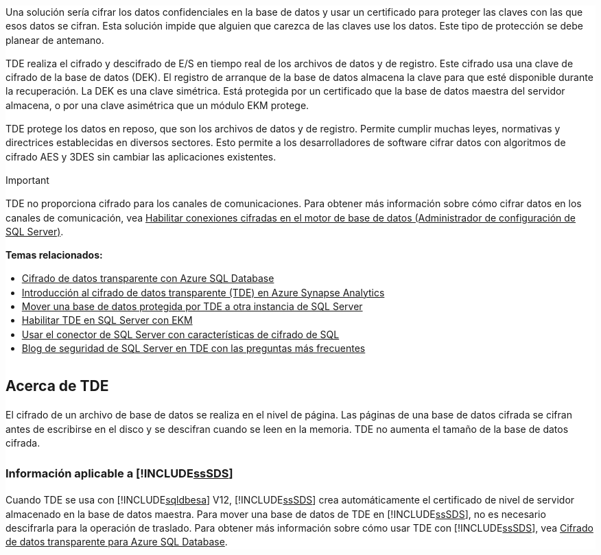 Una solución sería cifrar los datos confidenciales en la base de datos y usar un certificado para proteger las claves con las que esos datos se cifran. Esta solución impide que alguien que carezca de las claves use los datos. Este tipo de protección se debe planear de antemano.

TDE realiza el cifrado y descifrado de E/S en tiempo real de los archivos de datos y de registro. Este cifrado usa una clave de cifrado de la base de datos (DEK). El registro de arranque de la base de datos almacena la clave para que esté disponible durante la recuperación. La DEK es una clave simétrica. Está protegida por un certificado que la base de datos maestra del servidor almacena, o por una clave asimétrica que un módulo EKM protege.

TDE protege los datos en reposo, que son los archivos de datos y de registro. Permite cumplir muchas leyes, normativas y directrices establecidas en diversos sectores. Esto permite a los desarrolladores de software cifrar datos con algoritmos de cifrado AES y 3DES sin cambiar las aplicaciones existentes.

> [!IMPORTANT]
> TDE no proporciona cifrado para los canales de comunicaciones. Para obtener más información sobre cómo cifrar datos en los canales de comunicación, vea [Habilitar conexiones cifradas en el motor de base de datos (Administrador de configuración de SQL Server)](../../../database-engine/configure-windows/enable-encrypted-connections-to-the-database-engine.md).
>
>**Temas relacionados:**
>
> - [Cifrado de datos transparente con Azure SQL Database](/azure/azure-sql/database/transparent-data-encryption-tde-overview)
> - [Introducción al cifrado de datos transparente (TDE) en Azure Synapse Analytics](/azure/synapse-analytics/sql-data-warehouse/sql-data-warehouse-encryption-tde-tsql)
> - [Mover una base de datos protegida por TDE a otra instancia de SQL Server](../../../relational-databases/security/encryption/move-a-tde-protected-database-to-another-sql-server.md)
> - [Habilitar TDE en SQL Server con EKM](../../../relational-databases/security/encryption/enable-tde-on-sql-server-using-ekm.md)
> - [Usar el conector de SQL Server con características de cifrado de SQL](../../../relational-databases/security/encryption/use-sql-server-connector-with-sql-encryption-features.md)
> - [Blog de seguridad de SQL Server en TDE con las preguntas más frecuentes](/archive/blogs/sqlsecurity/feature-spotlight-transparent-data-encryption-tde)

## <a name="about-tde"></a>Acerca de TDE

El cifrado de un archivo de base de datos se realiza en el nivel de página. Las páginas de una base de datos cifrada se cifran antes de escribirse en el disco y se descifran cuando se leen en la memoria. TDE no aumenta el tamaño de la base de datos cifrada.

### <a name="information-applicable-to-sssds"></a>Información aplicable a [!INCLUDE[ssSDS](../../../includes/sssds-md.md)]

Cuando TDE se usa con [!INCLUDE[sqldbesa](../../../includes/sqldbesa-md.md)] V12, [!INCLUDE[ssSDS](../../../includes/sssds-md.md)] crea automáticamente el certificado de nivel de servidor almacenado en la base de datos maestra. Para mover una base de datos de TDE en [!INCLUDE[ssSDS](../../../includes/sssds-md.md)], no es necesario descifrarla para la operación de traslado. Para obtener más información sobre cómo usar TDE con [!INCLUDE[ssSDS](../../../includes/sssds-md.md)], vea [Cifrado de datos transparente para Azure SQL Database](/azure/azure-sql/database/transparent-data-encryption-tde-overview).
